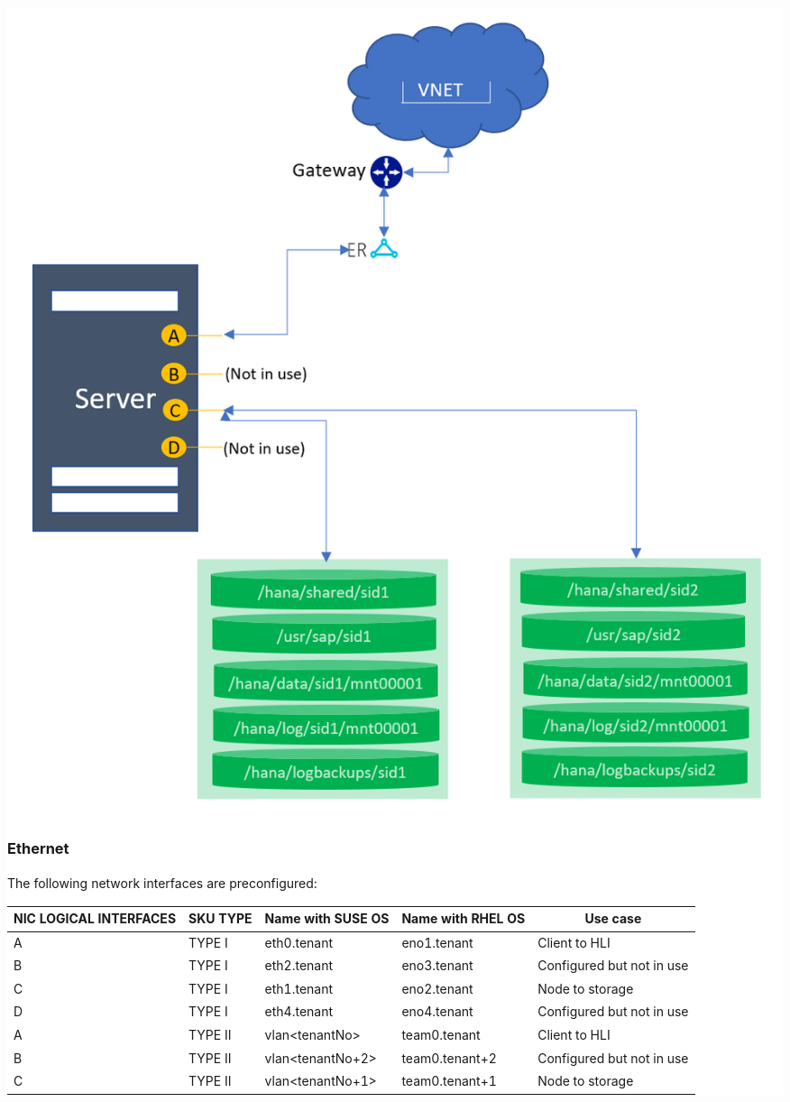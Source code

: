 ![single-node-mcos.png](media/hana-supported-scenario/single-node-mcos.png)

### Ethernet
The following network interfaces are preconfigured:

| NIC LOGICAL INTERFACES | SKU TYPE | Name with SUSE OS | Name with RHEL OS | Use case|
| --- | --- | --- | --- | --- |
| A | TYPE I | eth0.tenant | eno1.tenant | Client to HLI |
| B | TYPE I | eth2.tenant | eno3.tenant | Configured but not in use |
| C | TYPE I | eth1.tenant | eno2.tenant | Node to storage |
| D | TYPE I | eth4.tenant | eno4.tenant | Configured but not in use |
| A | TYPE II | vlan\<tenantNo> | team0.tenant | Client to HLI |
| B | TYPE II | vlan\<tenantNo+2> | team0.tenant+2 | Configured but not in use |
| C | TYPE II | vlan\<tenantNo+1> | team0.tenant+1 | Node to storage |